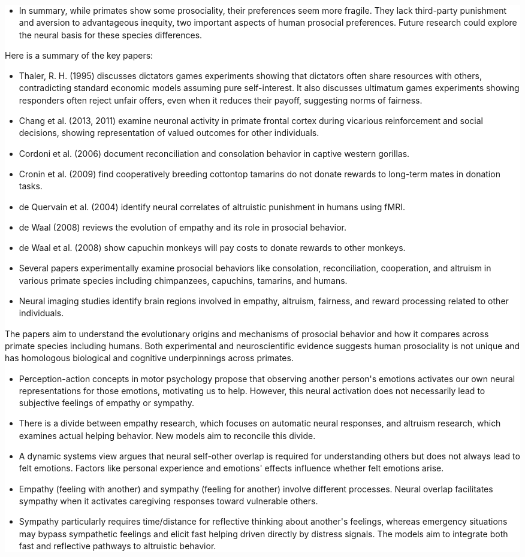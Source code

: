 - In summary, while primates show some prosociality, their preferences seem more fragile. They lack third-party punishment and aversion to advantageous inequity, two important aspects of human prosocial preferences. Future research could explore the neural basis for these species differences.

 Here is a summary of the key papers:

- Thaler, R. H. (1995) discusses dictators games experiments showing that dictators often share resources with others, contradicting standard economic models assuming pure self-interest. It also discusses ultimatum games experiments showing responders often reject unfair offers, even when it reduces their payoff, suggesting norms of fairness. 

- Chang et al. (2013, 2011) examine neuronal activity in primate frontal cortex during vicarious reinforcement and social decisions, showing representation of valued outcomes for other individuals.

- Cordoni et al. (2006) document reconciliation and consolation behavior in captive western gorillas. 

- Cronin et al. (2009) find cooperatively breeding cottontop tamarins do not donate rewards to long-term mates in donation tasks.  

- de Quervain et al. (2004) identify neural correlates of altruistic punishment in humans using fMRI.

- de Waal (2008) reviews the evolution of empathy and its role in prosocial behavior. 

- de Waal et al. (2008) show capuchin monkeys will pay costs to donate rewards to other monkeys.

- Several papers experimentally examine prosocial behaviors like consolation, reconciliation, cooperation, and altruism in various primate species including chimpanzees, capuchins, tamarins, and humans.

- Neural imaging studies identify brain regions involved in empathy, altruism, fairness, and reward processing related to other individuals.

The papers aim to understand the evolutionary origins and mechanisms of prosocial behavior and how it compares across primate species including humans. Both experimental and neuroscientific evidence suggests human prosociality is not unique and has homologous biological and cognitive underpinnings across primates.

 

- Perception-action concepts in motor psychology propose that observing another person's emotions activates our own neural representations for those emotions, motivating us to help. However, this neural activation does not necessarily lead to subjective feelings of empathy or sympathy. 

- There is a divide between empathy research, which focuses on automatic neural responses, and altruism research, which examines actual helping behavior. New models aim to reconcile this divide.

- A dynamic systems view argues that neural self-other overlap is required for understanding others but does not always lead to felt emotions. Factors like personal experience and emotions' effects influence whether felt emotions arise. 

- Empathy (feeling with another) and sympathy (feeling for another) involve different processes. Neural overlap facilitates sympathy when it activates caregiving responses toward vulnerable others. 

- Sympathy particularly requires time/distance for reflective thinking about another's feelings, whereas emergency situations may bypass sympathetic feelings and elicit fast helping driven directly by distress signals. The models aim to integrate both fast and reflective pathways to altruistic behavior.
